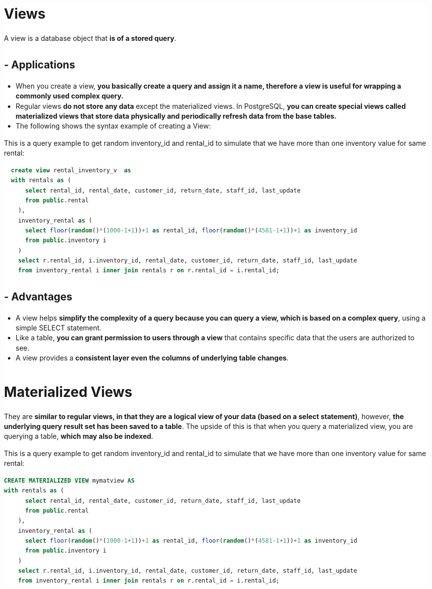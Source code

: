#  Views

A view is a database object that **is of a stored query**.

 ## - Applications
  - When you create a view, **you basically create a query and assign it a name, therefore a view is useful for wrapping a commonly used complex query.**
  - Regular views **do not store any data** except the materialized views. In PostgreSQL, **you can create special views called materialized views that store data physically and periodically refresh data from the base tables.**
  - The following shows the syntax example of creating a View:
  
This is a query example to get random inventory_id and rental_id to simulate that we have more than one inventory value for same rental:  
```SQL
  create view rental_inventory_v  as 
  with rentals as (
      select rental_id, rental_date, customer_id, return_date, staff_id, last_update 
      from public.rental
    ),
    inventory_rental as (
      select floor(random()*(1000-1+1))+1 as rental_id, floor(random()*(4581-1+1))+1 as inventory_id 
      from public.inventory i   
    )
    select r.rental_id, i.inventory_id, rental_date, customer_id, return_date, staff_id, last_update
    from inventory_rental i inner join rentals r on r.rental_id = i.rental_id;
```  
 ## - Advantages
  - A view helps **simplify the complexity of a query because you can query a view, which is based on a complex query**, using a simple SELECT statement.
  - Like a table, **you can grant permission to users through a view** that contains specific data that the users are authorized to see.
  - A view provides a **consistent layer even the columns of underlying table changes**.

 
#  Materialized Views

They are **similar to regular views, in that they are a logical view of your data (based on a select statement)**, however, **the underlying query result set has been saved to a table**. The upside of this is that when you query a materialized view, you are querying a table, **which may also be indexed**.

This is a query example to get random inventory_id and rental_id to simulate that we have more than one inventory value for same rental:  

```SQL
CREATE MATERIALIZED VIEW mymatview AS 
with rentals as (
      select rental_id, rental_date, customer_id, return_date, staff_id, last_update 
      from public.rental
    ),
    inventory_rental as (
      select floor(random()*(1000-1+1))+1 as rental_id, floor(random()*(4581-1+1))+1 as inventory_id 
      from public.inventory i   
    )
    select r.rental_id, i.inventory_id, rental_date, customer_id, return_date, staff_id, last_update
    from inventory_rental i inner join rentals r on r.rental_id = i.rental_id;
```
